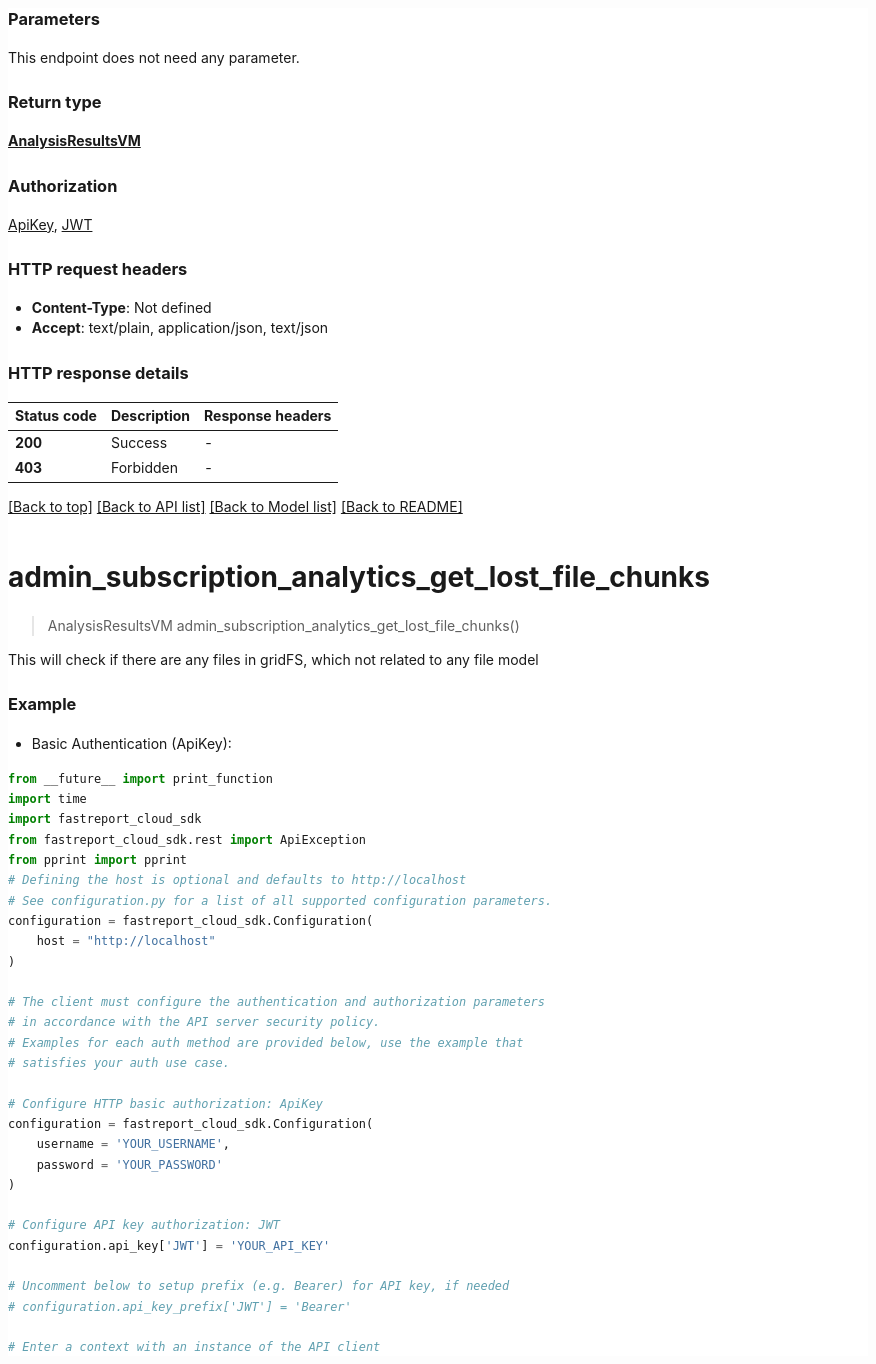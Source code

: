### Parameters
This endpoint does not need any parameter.

### Return type

[**AnalysisResultsVM**](AnalysisResultsVM.md)

### Authorization

[ApiKey](../README.md#ApiKey), [JWT](../README.md#JWT)

### HTTP request headers

 - **Content-Type**: Not defined
 - **Accept**: text/plain, application/json, text/json

### HTTP response details
| Status code | Description | Response headers |
|-------------|-------------|------------------|
**200** | Success |  -  |
**403** | Forbidden |  -  |

[[Back to top]](#) [[Back to API list]](../README.md#documentation-for-api-endpoints) [[Back to Model list]](../README.md#documentation-for-models) [[Back to README]](../README.md)

# **admin_subscription_analytics_get_lost_file_chunks**
> AnalysisResultsVM admin_subscription_analytics_get_lost_file_chunks()

This will check if there are any files in gridFS, which not related to any file model

### Example

* Basic Authentication (ApiKey):
```python
from __future__ import print_function
import time
import fastreport_cloud_sdk
from fastreport_cloud_sdk.rest import ApiException
from pprint import pprint
# Defining the host is optional and defaults to http://localhost
# See configuration.py for a list of all supported configuration parameters.
configuration = fastreport_cloud_sdk.Configuration(
    host = "http://localhost"
)

# The client must configure the authentication and authorization parameters
# in accordance with the API server security policy.
# Examples for each auth method are provided below, use the example that
# satisfies your auth use case.

# Configure HTTP basic authorization: ApiKey
configuration = fastreport_cloud_sdk.Configuration(
    username = 'YOUR_USERNAME',
    password = 'YOUR_PASSWORD'
)

# Configure API key authorization: JWT
configuration.api_key['JWT'] = 'YOUR_API_KEY'

# Uncomment below to setup prefix (e.g. Bearer) for API key, if needed
# configuration.api_key_prefix['JWT'] = 'Bearer'

# Enter a context with an instance of the API client
```